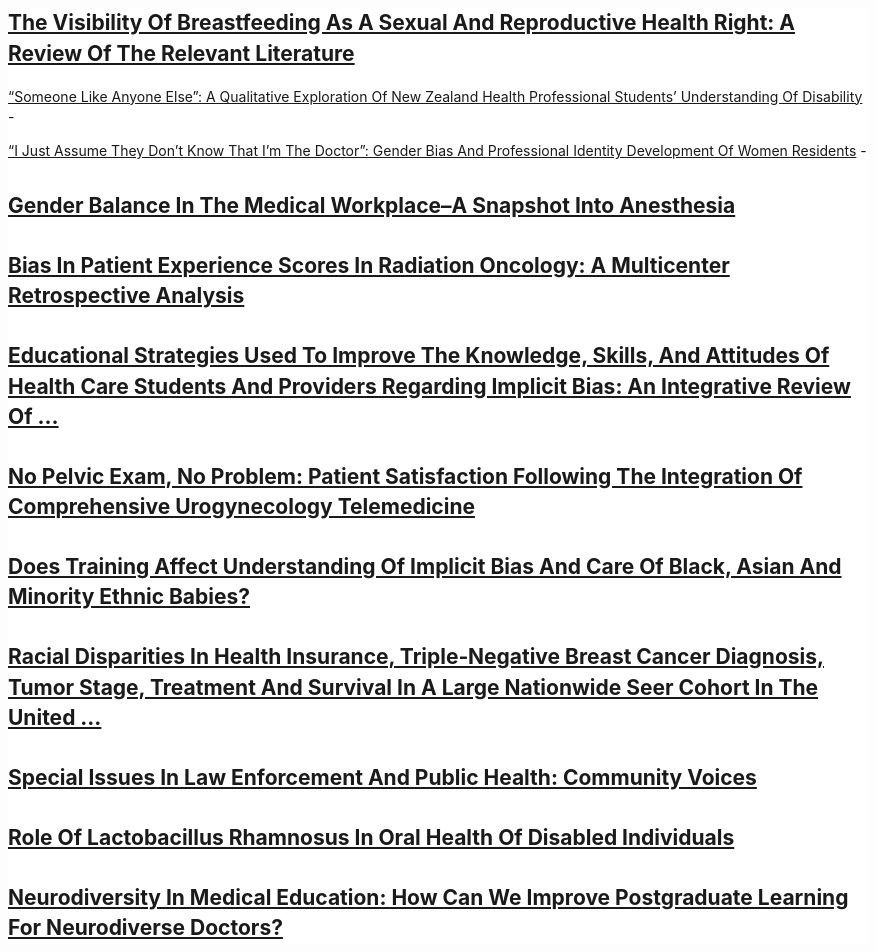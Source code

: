 [The Visibility Of Breastfeeding As A Sexual And Reproductive Health
Right: A Review Of The Relevant
Literature](https://internationalbreastfeedingjournal.biomedcentral.com/articles/10.1186/s13006-022-00457-w)
-

[“Someone Like Anyone Else”: A Qualitative Exploration Of New Zealand
Health Professional Students’ Understanding Of
Disability](https://www.mdpi.com/1526334) -

[“I Just Assume They Don’t Know That I’m The Doctor”: Gender Bias And
Professional Identity Development Of Women
Residents](https://onlinelibrary.wiley.com/doi/abs/10.1002/aet2.10735) -

[Gender Balance In The Medical Workplace–A Snapshot Into
Anesthesia](https://www.sciencedirect.com/science/article/pii/S221084402200020X)
-

[Bias In Patient Experience Scores In Radiation Oncology: A Multicenter
Retrospective
Analysis](https://www.sciencedirect.com/science/article/pii/S1546144022001648)
-

[Educational Strategies Used To Improve The Knowledge, Skills, And
Attitudes Of Health Care Students And Providers Regarding Implicit Bias:
An Integrative Review
Of …](https://www.sciencedirect.com/science/article/pii/S2666142X22000121)
-

[No Pelvic Exam, No Problem: Patient Satisfaction Following The
Integration Of Comprehensive Urogynecology
Telemedicine](https://link.springer.com/article/10.1007/s00192-022-05104-w)
-

[Does Training Affect Understanding Of Implicit Bias And Care Of Black,
Asian And Minority Ethnic
Babies?](https://www.magonlinelibrary.com/doi/abs/10.12968/bjom.2022.30.3.130)
-

[Racial Disparities In Health Insurance, Triple‑Negative Breast Cancer
Diagnosis, Tumor Stage, Treatment And Survival In A Large Nationwide
Seer Cohort In The
United …](https://www.spandidos-publications.com/10.3892/mco.2022.2528/download)
-

[Special Issues In Law Enforcement And Public Health: Community
Voices](https://link.springer.com/chapter/10.1007/978-3-030-83913-0_17)
-

[Role Of Lactobacillus Rhamnosus In Oral Health Of Disabled
Individuals](https://link.springer.com/article/10.1007/s40496-022-00305-0)
-

[Neurodiversity In Medical Education: How Can We Improve Postgraduate
Learning For Neurodiverse
Doctors?](https://www.tandfonline.com/doi/abs/10.1080/0142159X.2022.2039383)
-
